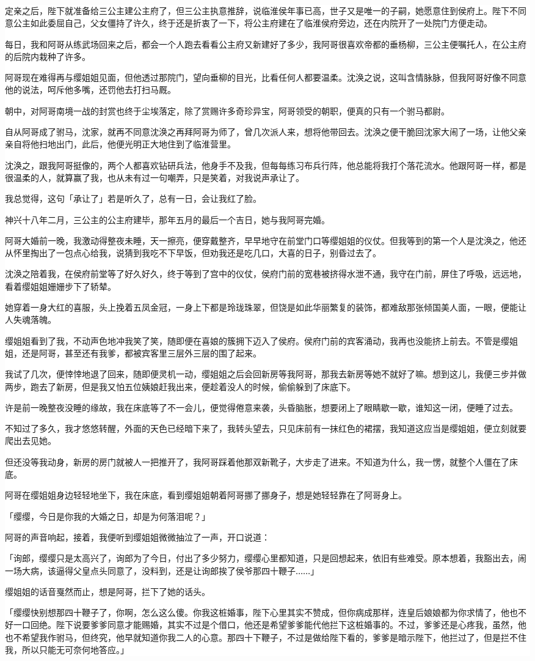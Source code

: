 
定亲之后，陛下就准备给三公主建公主府了，但三公主执意推辞，说临淮侯年事已高，世子又是唯一的子嗣，她愿意住到侯府上。陛下不同意公主如此委屈自己，父女僵持了许久，终于还是折衷了一下，将公主府建在了临淮侯府旁边，还在内院开了一处院门方便走动。


每日，我和阿哥从练武场回来之后，都会一个人跑去看看公主府又新建好了多少，我阿哥很喜欢帝都的垂杨柳，三公主便嘱托人，在公主府的后院内栽种了许多。


阿哥现在难得再与缨姐姐见面，但他透过那院门，望向垂柳的目光，比看任何人都要温柔。沈涣之说，这叫含情脉脉，但我阿哥好像不同意他的说法，呵斥他多嘴，还罚他去打扫马厩。


朝中，对阿哥南境一战的封赏也终于尘埃落定，除了赏赐许多奇珍异宝，阿哥领受的朝职，便真的只有一个驸马都尉。


自从阿哥成了驸马，沈家，就再不同意沈涣之再拜阿哥为师了，曾几次派人来，想将他带回去。沈涣之便干脆回沈家大闹了一场，让他父亲亲自将他扫地出门，此后，他便光明正大地住到了临淮营里。


沈涣之，跟我阿哥挺像的，两个人都喜欢钻研兵法，他身手不及我，但每每练习布兵行阵，他总能将我打个落花流水。他跟阿哥一样，都是很温柔的人，就算赢了我，也从未有过一句嘲弄，只是笑着，对我说声承让了。


我总觉得，这句「承让了」若是听久了，总有一日，会让我红了脸。


神兴十八年二月，三公主的公主府建毕，那年五月的最后一个吉日，她与我阿哥完婚。


阿哥大婚前一晚，我激动得整夜未睡，天一擦亮，便穿戴整齐，早早地守在前堂门口等缨姐姐的仪仗。但我等到的第一个人是沈涣之，他还从怀里掏出了一包点心给我，说猜到我吃不下早饭，但劝我还是吃几口，大喜的日子，别昏过去了。


沈涣之陪着我，在侯府前堂等了好久好久，终于等到了宫中的仪仗，侯府门前的宽巷被挤得水泄不通，我守在门前，屏住了呼吸，远远地，看着缨姐姐姗姗步下了轿辇。


她穿着一身大红的喜服，头上挽着五凤金冠，一身上下都是玲珑珠翠，但饶是如此华丽繁复的装饰，都难敌那张倾国美人面，一眼，便能让人失魂落魄。


缨姐姐看到了我，不动声色地冲我笑了笑，随即便在喜娘的簇拥下迈入了侯府。侯府门前的宾客涌动，我再也没能挤上前去。不管是缨姐姐，还是阿哥，甚至还有我爹，都被宾客里三层外三层的围了起来。


我试了几次，便悻悻地退了回来，随即便灵机一动，缨姐姐之后会回新房等我阿哥，那我去新房等她不就好了嘛。想到这儿，我便三步并做两步，跑去了新房，但是我又怕五位姨娘赶我出来，便趁着没人的时候，偷偷躲到了床底下。


许是前一晚整夜没睡的缘故，我在床底等了不一会儿，便觉得倦意来袭，头昏脑胀，想要闭上了眼睛歇一歇，谁知这一闭，便睡了过去。


不知过了多久，我才悠悠转醒，外面的天色已经暗下来了，我转头望去，只见床前有一抹红色的裙摆，我知道这应当是缨姐姐，便立刻就要爬出去见她。


但还没等我动身，新房的房门就被人一把推开了，我阿哥踩着他那双新靴子，大步走了进来。不知道为什么，我一愣，就整个人僵在了床底。


阿哥在缨姐姐身边轻轻地坐下，我在床底，看到缨姐姐朝着阿哥挪了挪身子，想是她轻轻靠在了阿哥身上。


「缨缨，今日是你我的大婚之日，却是为何落泪呢？」


阿哥的声音响起，接着，我便听到缨姐姐微微抽泣了一声，开口说道：


「询郎，缨缨只是太高兴了，询郎为了今日，付出了多少努力，缨缨心里都知道，只是回想起来，依旧有些难受。原本想着，我豁出去，闹一场大病，该逼得父皇点头同意了，没料到，还是让询郎挨了侯爷那四十鞭子……」


缨姐姐的话音戛然而止，想是阿哥，拦下了她的话头。


「缨缨快别想那四十鞭子了，你啊，怎么这么傻。你我这桩婚事，陛下心里其实不赞成，但你病成那样，连皇后娘娘都为你求情了，他也不好一口回绝。陛下说要爹爹同意才能赐婚，其实不过是个借口，他还是希望爹爹能代他拦下这桩婚事的。不过，爹爹还是心疼我，虽然，他也不希望我作驸马，但终究，他早就知道你我二人的心意。那四十下鞭子，不过是做给陛下看的，爹爹是暗示陛下，他拦过了，但是拦不住我，所以只能无可奈何地答应。」

